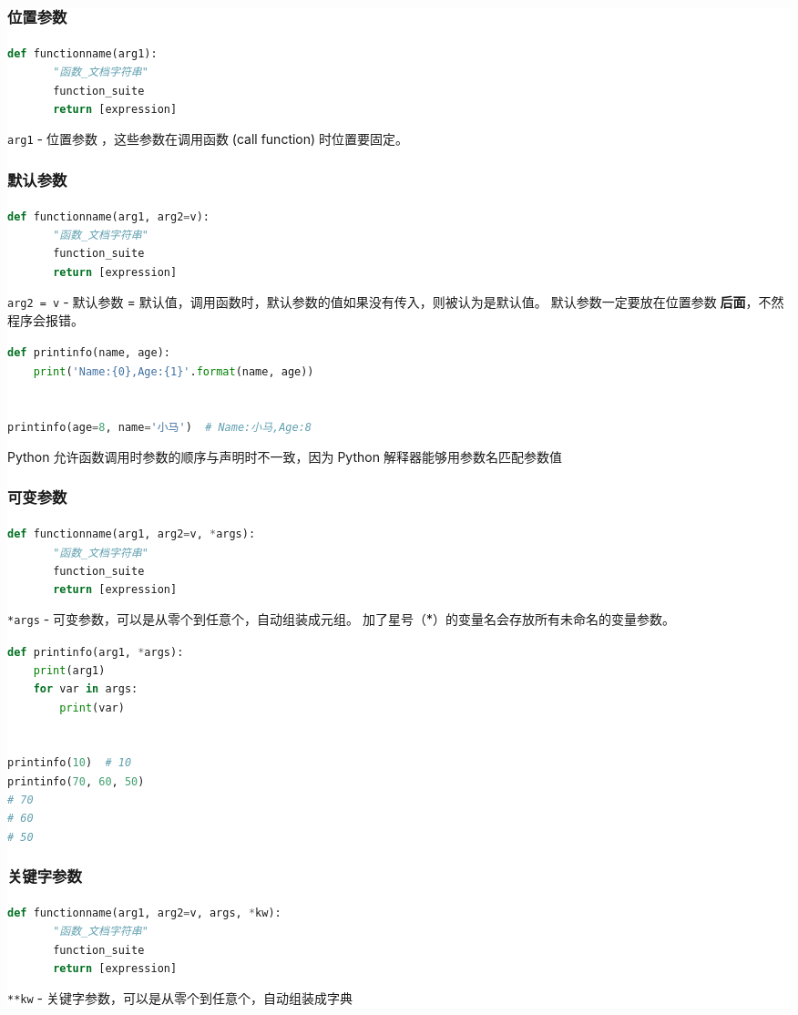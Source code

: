 ### 位置参数
```python
def functionname(arg1):
       "函数_文档字符串"
       function_suite
       return [expression]
```
`arg1` - 位置参数 ，这些参数在调用函数 (call function) 时位置要固定。

### 默认参数
```python
def functionname(arg1, arg2=v):
       "函数_文档字符串"
       function_suite
       return [expression]
```
`arg2 = v` - 默认参数 = 默认值，调用函数时，默认参数的值如果没有传入，则被认为是默认值。
默认参数一定要放在位置参数 <b>后面</b>，不然程序会报错。

```python
def printinfo(name, age):
    print('Name:{0},Age:{1}'.format(name, age))


printinfo(age=8, name='小马')  # Name:小马,Age:8
```
Python 允许函数调用时参数的顺序与声明时不一致，因为 Python 解释器能够用参数名匹配参数值

### 可变参数
```python
def functionname(arg1, arg2=v, *args):
       "函数_文档字符串"
       function_suite
       return [expression]
```
`*args` - 可变参数，可以是从零个到任意个，自动组装成元组。
加了星号（*）的变量名会存放所有未命名的变量参数。

```python
def printinfo(arg1, *args):
    print(arg1)
    for var in args:
        print(var)


printinfo(10)  # 10
printinfo(70, 60, 50)
# 70
# 60
# 50
```

### 关键字参数
```python
def functionname(arg1, arg2=v, args, *kw):
       "函数_文档字符串"
       function_suite
       return [expression]
 ```
 `**kw` - 关键字参数，可以是从零个到任意个，自动组装成字典
 